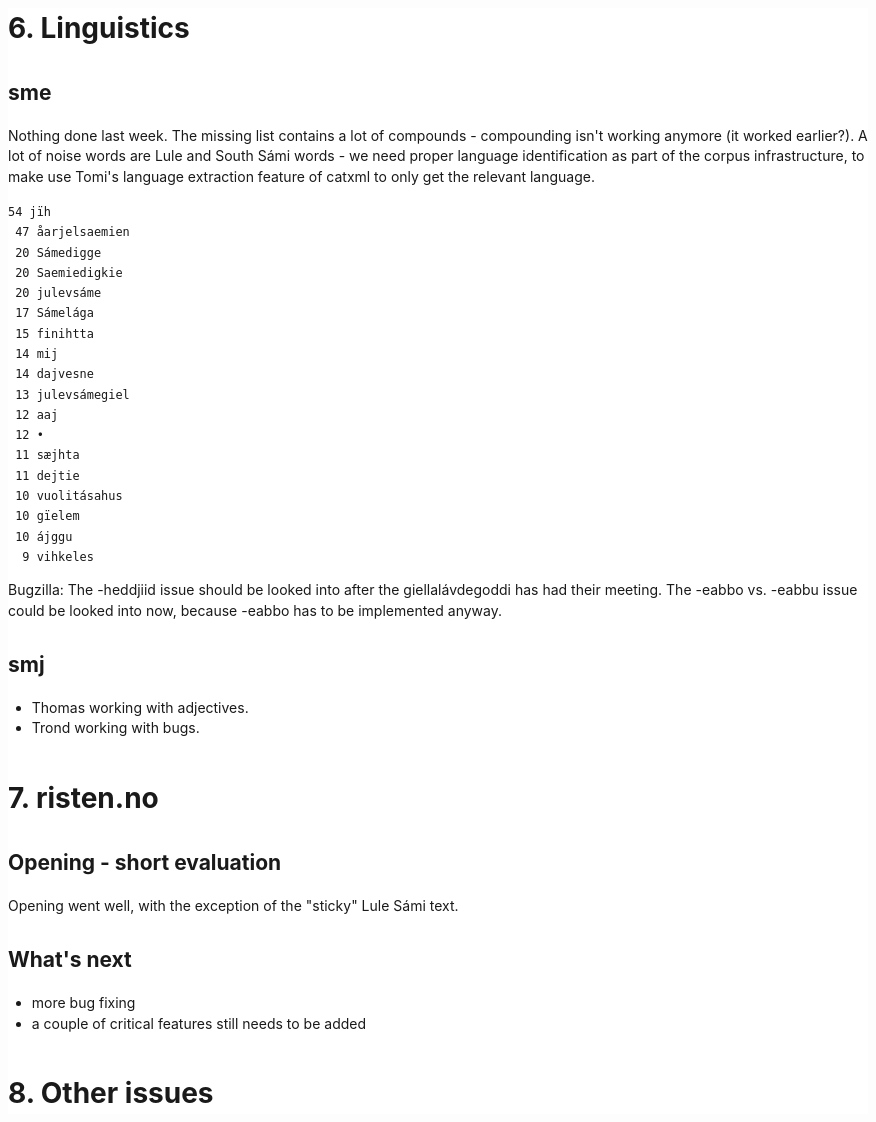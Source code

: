 # 6. Linguistics

## sme

Nothing done last week. The missing list contains a lot of compounds - compounding isn't
working anymore (it worked earlier?). A lot of noise words are Lule and South Sámi words -
we need proper language identification as part of the corpus infrastructure, to make use
Tomi's language extraction feature of catxml to only get the relevant language.

    54 jïh
     47 åarjelsaemien
     20 Sámedigge
     20 Saemiedigkie
     20 julevsáme
     17 Sámelága
     15 finihtta
     14 mij
     14 dajvesne
     13 julevsámegiel
     12 aaj
     12 •
     11 sæjhta
     11 dejtie
     10 vuolitásahus
     10 gïelem
     10 ájggu
      9 vihkeles

Bugzilla:
The -heddjiid issue should be looked into after the giellalávdegoddi has had their meeting.
The -eabbo vs. -eabbu issue could be looked into now, because -eabbo has to be implemented anyway.

## smj

* Thomas working with adjectives.
* Trond working with bugs.

# 7. risten.no

## Opening - short evaluation

Opening went well, with the exception of the "sticky" Lule Sámi text.

## What's next

* more bug fixing
* a couple of critical features still needs to be added

# 8. Other issues
